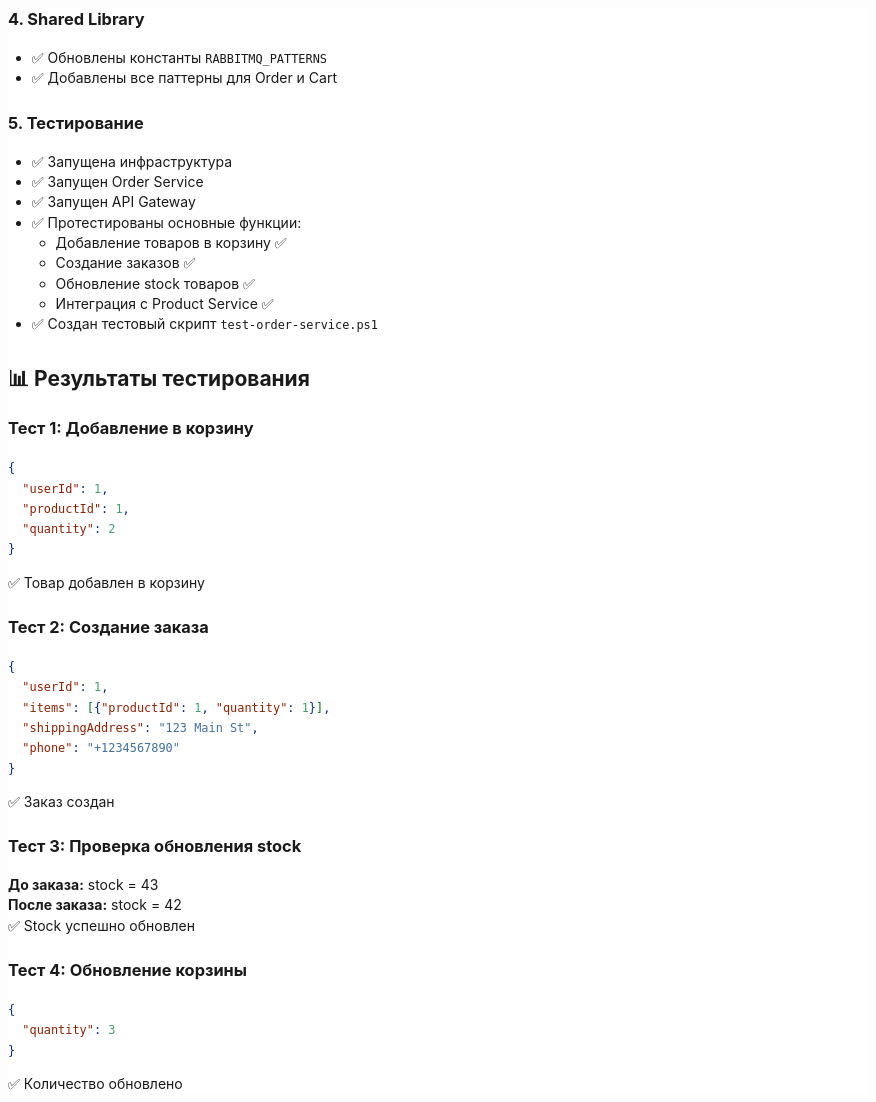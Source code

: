 ### 4. Shared Library

- ✅ Обновлены константы `RABBITMQ_PATTERNS`
- ✅ Добавлены все паттерны для Order и Cart

### 5. Тестирование

- ✅ Запущена инфраструктура
- ✅ Запущен Order Service
- ✅ Запущен API Gateway
- ✅ Протестированы основные функции:
  - Добавление товаров в корзину ✅
  - Создание заказов ✅
  - Обновление stock товаров ✅
  - Интеграция с Product Service ✅
- ✅ Создан тестовый скрипт `test-order-service.ps1`

## 📊 Результаты тестирования

### Тест 1: Добавление в корзину
```json
{
  "userId": 1,
  "productId": 1,
  "quantity": 2
}
```
✅ Товар добавлен в корзину

### Тест 2: Создание заказа
```json
{
  "userId": 1,
  "items": [{"productId": 1, "quantity": 1}],
  "shippingAddress": "123 Main St",
  "phone": "+1234567890"
}
```
✅ Заказ создан

### Тест 3: Проверка обновления stock
**До заказа:** stock = 43  
**После заказа:** stock = 42  
✅ Stock успешно обновлен

### Тест 4: Обновление корзины
```json
{
  "quantity": 3
}
```
✅ Количество обновлено
